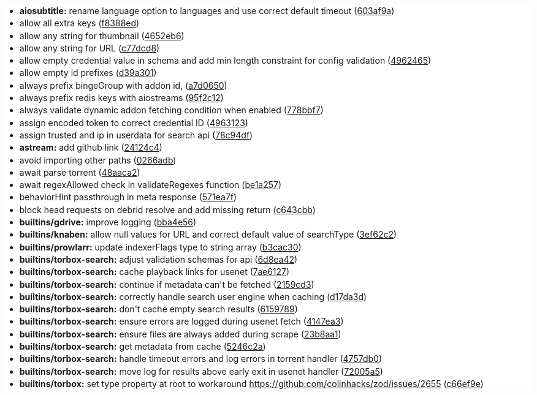 * **aiosubtitle:** rename language option to languages and use correct default timeout ([603af9a](https://github.com/rodezfranco/AIOStreams/commit/603af9a7e97226272300377f5ac6dc2bb62e816b))
* allow all extra keys ([f8388ed](https://github.com/rodezfranco/AIOStreams/commit/f8388edfa04e7392c300742d44123f56dd32e1fc))
* allow any string for thumbnail ([4652eb6](https://github.com/rodezfranco/AIOStreams/commit/4652eb650273f780cb77e42c8aaab34e63ce90a0))
* allow any string for URL ([c77dcd8](https://github.com/rodezfranco/AIOStreams/commit/c77dcd82f533b3eceb229b0d47f6bdd54ecda847))
* allow empty credential value in schema and add min length constraint for config validation ([4962465](https://github.com/rodezfranco/AIOStreams/commit/49624654b6f5be852e455df23683f6edbdafa336))
* allow empty id prefixes ([d39a301](https://github.com/rodezfranco/AIOStreams/commit/d39a301be60e8a3cf99d1cd1bfd795c333ee62d0))
* always prefix bingeGroup with addon id, ([a7d0650](https://github.com/rodezfranco/AIOStreams/commit/a7d06504f05ded2f524a1833756da42b057e2f23))
* always prefix redis keys with aiostreams ([95f2c12](https://github.com/rodezfranco/AIOStreams/commit/95f2c12748c1ba469966dd608a19c16f8c674a03))
* always validate dynamic addon fetching condition when enabled ([778bbf7](https://github.com/rodezfranco/AIOStreams/commit/778bbf7cc8d8e7acb338c876e9dfd113541116e4))
* assign encoded token to correct credential ID ([4963123](https://github.com/rodezfranco/AIOStreams/commit/49631231a1f2581b32f3deffc0584a369fb90326))
* assign trusted and ip in userdata for search api ([78c94df](https://github.com/rodezfranco/AIOStreams/commit/78c94dfec3d56757f77aeb4ddc1435f282972c80))
* **astream:** add github link ([24124c4](https://github.com/rodezfranco/AIOStreams/commit/24124c43698c924168e10f583a1790bc0dd08117))
* avoid importing other paths ([0266adb](https://github.com/rodezfranco/AIOStreams/commit/0266adb7afec9fe8368a8c94e971341495e73b9e))
* await parse torrent ([48aaca2](https://github.com/rodezfranco/AIOStreams/commit/48aaca255fdf52cf38901c3710ce1293ffec8e56))
* await regexAllowed check in validateRegexes function ([be1a257](https://github.com/rodezfranco/AIOStreams/commit/be1a257477f8a8f82a49b06e1cc35dc526c79f6e))
* behaviorHint passthrough in meta response ([571ea7f](https://github.com/rodezfranco/AIOStreams/commit/571ea7fbc30f5216cbe439be7333b310eafbb2c1))
* block head requests on debrid resolve and add missing return ([c643cbb](https://github.com/rodezfranco/AIOStreams/commit/c643cbb3e764ec19a2c7bf0bae8dd61cd7ad6c67))
* **builtins/gdrive:** improve logging ([bba4e56](https://github.com/rodezfranco/AIOStreams/commit/bba4e5614e8b0a2c436ea6be9c3f8178cb00fb0a))
* **builtins/knaben:** allow null values for URL and correct default value of searchType ([3ef62c2](https://github.com/rodezfranco/AIOStreams/commit/3ef62c2e2bb2c29461f8cebefea533278c95df7d))
* **builtins/prowlarr:** update indexerFlags type to string array ([b3cac30](https://github.com/rodezfranco/AIOStreams/commit/b3cac302f106355f46112971a972e389faaf0f90))
* **builtins/torbox-search:** adjust validation schemas for api ([6d8ea42](https://github.com/rodezfranco/AIOStreams/commit/6d8ea4274d07f2c257ce2dce0da7d6e68c420671))
* **builtins/torbox-search:** cache playback links for usenet ([7ae6127](https://github.com/rodezfranco/AIOStreams/commit/7ae612732f10a2898664bc01e1742e7e663e1c95))
* **builtins/torbox-search:** continue if metadata can't be fetched ([2159cd3](https://github.com/rodezfranco/AIOStreams/commit/2159cd36c3a171a7afa62dc25dd330b4d59123af))
* **builtins/torbox-search:** correctly handle search user engine when caching ([d17da3d](https://github.com/rodezfranco/AIOStreams/commit/d17da3d7b27d993fdc3b7afb30f97a1f43e4ef1e))
* **builtins/torbox-search:** don't cache empty search results ([6159789](https://github.com/rodezfranco/AIOStreams/commit/6159789a9566c8bf6d61d32cd0f5cf0bde9357d9))
* **builtins/torbox-search:** ensure errors are logged during usenet fetch ([4147ea3](https://github.com/rodezfranco/AIOStreams/commit/4147ea3c7e735f804dae63c6eadf86985bdc7534))
* **builtins/torbox-search:** ensure files are always added during scrape ([23b8aa1](https://github.com/rodezfranco/AIOStreams/commit/23b8aa1c18daccb43dd78441251fc82c5c682bd0))
* **builtins/torbox-search:** get metadata from cache ([5246c2a](https://github.com/rodezfranco/AIOStreams/commit/5246c2adb4334a362528f3f5eecc3d7245bc41df))
* **builtins/torbox-search:** handle timeout errors and log errors in torrent handler ([4757db0](https://github.com/rodezfranco/AIOStreams/commit/4757db06992f20f26ce86a26a9cb327ff7b36bcf))
* **builtins/torbox-search:** move log for results above early exit in usenet handler ([72005a5](https://github.com/rodezfranco/AIOStreams/commit/72005a5c50acddc80e193d336bb2d99d265441f8))
* **builtins/torbox:** set type property at root to workaround https://github.com/colinhacks/zod/issues/2655 ([c66ef9e](https://github.com/rodezfranco/AIOStreams/commit/c66ef9e2f45606c495fc90be272617ad29b936c4))